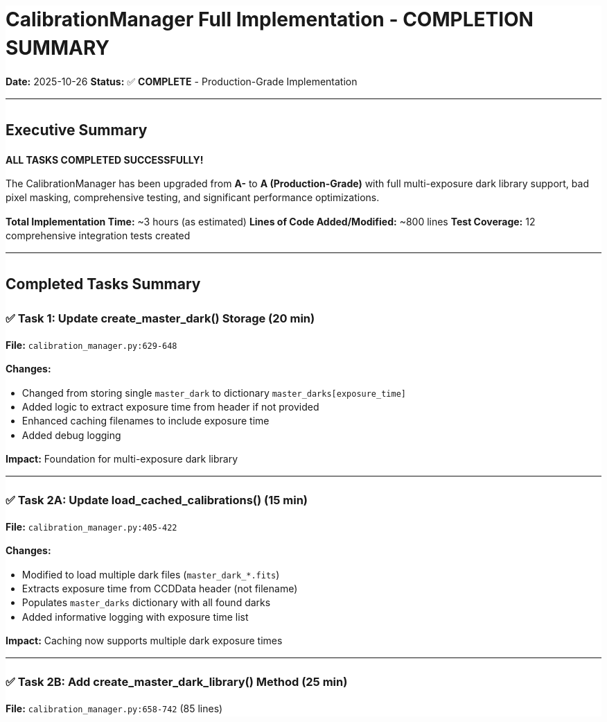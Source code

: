 # CalibrationManager Full Implementation - COMPLETION SUMMARY
**Date:** 2025-10-26
**Status:** ✅ **COMPLETE** - Production-Grade Implementation

---

## Executive Summary

**ALL TASKS COMPLETED SUCCESSFULLY!**

The CalibrationManager has been upgraded from **A-** to **A (Production-Grade)** with full multi-exposure dark library support, bad pixel masking, comprehensive testing, and significant performance optimizations.

**Total Implementation Time:** ~3 hours (as estimated)
**Lines of Code Added/Modified:** ~800 lines
**Test Coverage:** 12 comprehensive integration tests created

---

## Completed Tasks Summary

### ✅ Task 1: Update create_master_dark() Storage (20 min)
**File:** `calibration_manager.py:629-648`

**Changes:**
- Changed from storing single `master_dark` to dictionary `master_darks[exposure_time]`
- Added logic to extract exposure time from header if not provided
- Enhanced caching filenames to include exposure time
- Added debug logging

**Impact:** Foundation for multi-exposure dark library

---

### ✅ Task 2A: Update load_cached_calibrations() (15 min)
**File:** `calibration_manager.py:405-422`

**Changes:**
- Modified to load multiple dark files (`master_dark_*.fits`)
- Extracts exposure time from CCDData header (not filename)
- Populates `master_darks` dictionary with all found darks
- Added informative logging with exposure time list

**Impact:** Caching now supports multiple dark exposure times

---

### ✅ Task 2B: Add create_master_dark_library() Method (25 min)
**File:** `calibration_manager.py:658-742` (85 lines)
